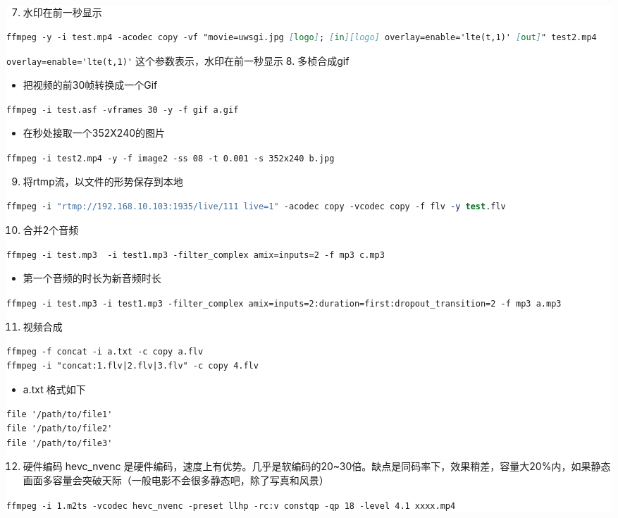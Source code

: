 7. 水印在前一秒显示
``` markdown
ffmpeg -y -i test.mp4 -acodec copy -vf "movie=uwsgi.jpg [logo]; [in][logo] overlay=enable='lte(t,1)' [out]" test2.mp4 
```
`overlay=enable='lte(t,1)'` 这个参数表示，水印在前一秒显示
8. 多桢合成gif
- 把视频的前30帧转换成一个Gif  
``` stylus
ffmpeg -i test.asf -vframes 30 -y -f gif a.gif
```
- 在秒处接取一个352X240的图片
``` stylus
ffmpeg -i test2.mp4 -y -f image2 -ss 08 -t 0.001 -s 352x240 b.jpg
```
9. 将rtmp流，以文件的形势保存到本地
``` stata
ffmpeg -i "rtmp://192.168.10.103:1935/live/111 live=1" -acodec copy -vcodec copy -f flv -y test.flv
```
10. 合并2个音频
``` stylus
ffmpeg -i test.mp3  -i test1.mp3 -filter_complex amix=inputs=2 -f mp3 c.mp3
```
- 第一个音频的时长为新音频时长
``` stylus
ffmpeg -i test.mp3 -i test1.mp3 -filter_complex amix=inputs=2:duration=first:dropout_transition=2 -f mp3 a.mp3
```
11. 视频合成
``` stylus
ffmpeg -f concat -i a.txt -c copy a.flv
ffmpeg -i "concat:1.flv|2.flv|3.flv" -c copy 4.flv
```

- a.txt 格式如下
``` mel
file '/path/to/file1'
file '/path/to/file2'
file '/path/to/file3'
```


12. 硬件编码
hevc_nvenc 是硬件编码，速度上有优势。几乎是软编码的20~30倍。缺点是同码率下，效果稍差，容量大20%内，如果静态画面多容量会突破天际（一般电影不会很多静态吧，除了写真和风景）
``` stylus
ffmpeg -i 1.m2ts -vcodec hevc_nvenc -preset llhp -rc:v constqp -qp 18 -level 4.1 xxxx.mp4 
```









  [1]: http://linux.51yip.com/search/ffmpeg

